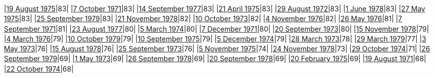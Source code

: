 |[19 August 1975](https://historichansard.net/senate/1975/19750819_senate_29_s65/)|83|
|[7 October 1971](https://historichansard.net/senate/1971/19711007_senate_27_s49/)|83|
|[14 September 1977](https://historichansard.net/senate/1977/19770914_senate_30_s74/)|83|
|[21 April 1975](https://historichansard.net/senate/1975/19750421_senate_29_s63/)|83|
|[29 August 1972](https://historichansard.net/senate/1972/19720829_senate_27_s53/)|83|
|[1 June 1978](https://historichansard.net/senate/1978/19780601_senate_31_s77/)|83|
|[27 May 1975](https://historichansard.net/senate/1975/19750527_senate_29_s64/)|83|
|[25 September 1979](https://historichansard.net/senate/1979/19790925_senate_31_s82/)|83|
|[21 November 1978](https://historichansard.net/senate/1978/19781121_senate_31_s79/)|82|
|[10 October 1973](https://historichansard.net/senate/1973/19731010_senate_28_s57/)|82|
|[4 November 1976](https://historichansard.net/senate/1976/19761104_senate_30_s69/)|82|
|[26 May 1976](https://historichansard.net/senate/1976/19760526_senate_30_s68/)|81|
|[7 September 1971](https://historichansard.net/senate/1971/19710907_senate_27_s49/)|81|
|[23 August 1977](https://historichansard.net/senate/1977/19770823_senate_30_s74/)|80|
|[5 March 1974](https://historichansard.net/senate/1974/19740305_SENATE_28_S59/)|80|
|[7 December 1971](https://historichansard.net/senate/1971/19711207_senate_27_s50/)|80|
|[20 September 1973](https://historichansard.net/senate/1973/19730920_senate_28_s57/)|80|
|[15 November 1978](https://historichansard.net/senate/1978/19781115_senate_31_s79/)|79|
|[4 March 1976](https://historichansard.net/senate/1976/19760304_senate_30_s67/)|79|
|[10 October 1979](https://historichansard.net/senate/1979/19791010_senate_31_s82/)|79|
|[10 September 1975](https://historichansard.net/senate/1975/19750910_senate_29_s65/)|79|
|[5 December 1974](https://historichansard.net/senate/1974/19741205_senate_29_s62/)|79|
|[28 March 1973](https://historichansard.net/senate/1973/19730328_senate_28_s55/)|78|
|[29 March 1979](https://historichansard.net/senate/1979/19790329_senate_31_s80/)|77|
|[3 May 1973](https://historichansard.net/senate/1973/19730503_senate_28_s55/)|76|
|[15 August 1978](https://historichansard.net/senate/1978/19780815_senate_31_s78/)|76|
|[25 September 1973](https://historichansard.net/senate/1973/19730925_senate_28_s57/)|76|
|[5 November 1975](https://historichansard.net/senate/1975/19751105_senate_29_s66/)|74|
|[24 November 1978](https://historichansard.net/senate/1978/19781124_senate_31_s79/)|73|
|[29 October 1974](https://historichansard.net/senate/1974/19741029_senate_29_s62/)|71|
|[26 September 1979](https://historichansard.net/senate/1979/19790926_senate_31_s82/)|69|
|[1 May 1973](https://historichansard.net/senate/1973/19730501_senate_28_s55/)|69|
|[26 September 1978](https://historichansard.net/senate/1978/19780926_senate_31_s78/)|69|
|[20 September 1978](https://historichansard.net/senate/1978/19780920_senate_31_s78/)|69|
|[20 February 1975](https://historichansard.net/senate/1975/19750220_senate_29_s63/)|69|
|[19 August 1971](https://historichansard.net/senate/1971/19710819_senate_27_s49/)|68|
|[22 October 1974](https://historichansard.net/senate/1974/19741022_senate_29_s61/)|68|